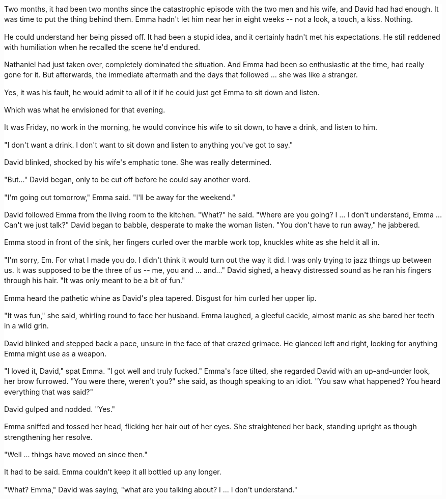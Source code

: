 Two months, it had been two months since the catastrophic episode with the two men and his wife, and David had had enough. It was time to put the thing behind them. Emma hadn't let him near her in eight weeks -- not a look, a touch, a kiss. Nothing. 

 He could understand her being pissed off. It had been a stupid idea, and it certainly hadn't met his expectations. He still reddened with humiliation when he recalled the scene he'd endured. 

 Nathaniel had just taken over, completely dominated the situation. And Emma had been so enthusiastic at the time, had really gone for it. But afterwards, the immediate aftermath and the days that followed ... she was like a stranger. 

 Yes, it was his fault, he would admit to all of it if he could just get Emma to sit down and listen. 

 Which was what he envisioned for that evening. 

 It was Friday, no work in the morning, he would convince his wife to sit down, to have a drink, and listen to him. 

 "I don't want a drink. I don't want to sit down and listen to anything you've got to say." 

 David blinked, shocked by his wife's emphatic tone. She was really determined. 

 "But..." David began, only to be cut off before he could say another word. 

 "I'm going out tomorrow," Emma said. "I'll be away for the weekend." 

 David followed Emma from the living room to the kitchen. "What?" he said. "Where are you going? I ... I don't understand, Emma ... Can't we just talk?" David began to babble, desperate to make the woman listen. "You don't have to run away," he jabbered. 

 Emma stood in front of the sink, her fingers curled over the marble work top, knuckles white as she held it all in. 

 "I'm sorry, Em. For what I made you do. I didn't think it would turn out the way it did. I was only trying to jazz things up between us. It was supposed to be the three of us -- me, you and ... and..." David sighed, a heavy distressed sound as he ran his fingers through his hair. "It was only meant to be a bit of fun." 

 Emma heard the pathetic whine as David's plea tapered. Disgust for him curled her upper lip. 

 "It was fun," she said, whirling round to face her husband. Emma laughed, a gleeful cackle, almost manic as she bared her teeth in a wild grin. 

 David blinked and stepped back a pace, unsure in the face of that crazed grimace. He glanced left and right, looking for anything Emma might use as a weapon. 

 "I loved it, David," spat Emma. "I got well and truly fucked." Emma's face tilted, she regarded David with an up-and-under look, her brow furrowed. "You were there, weren't you?" she said, as though speaking to an idiot. "You saw what happened? You heard everything that was said?" 

 David gulped and nodded. "Yes." 

 Emma sniffed and tossed her head, flicking her hair out of her eyes. She straightened her back, standing upright as though strengthening her resolve. 

 "Well ... things have moved on since then." 

 It had to be said. Emma couldn't keep it all bottled up any longer. 

 "What? Emma," David was saying, "what are you talking about? I ... I don't understand." 
